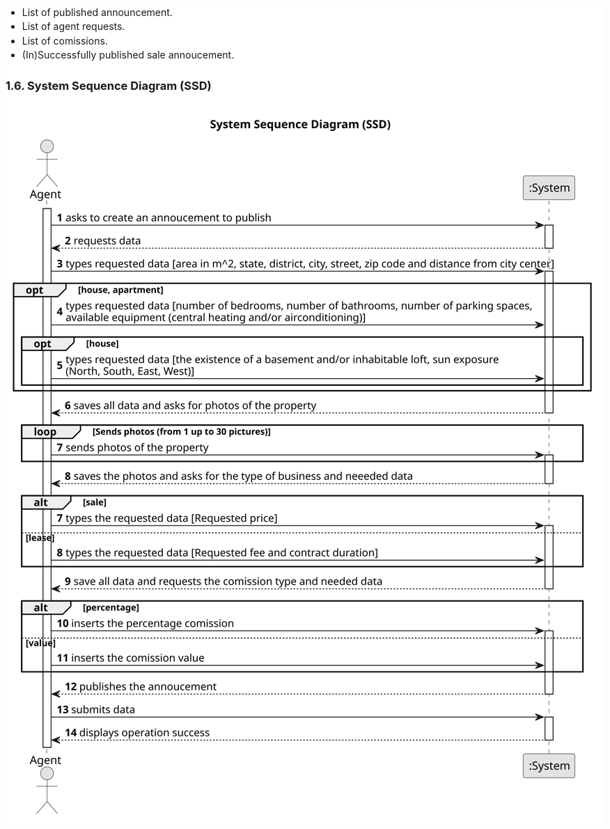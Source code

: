 * List of published announcement.
* List of agent requests.
* List of comissions.
* (In)Successfully published sale annoucement.

### 1.6. System Sequence Diagram (SSD)

![System Sequence Diagram - Alternative One](svg/us02-system-sequence-diagram-System_Sequence_Diagram__SSD____US002.svg)
